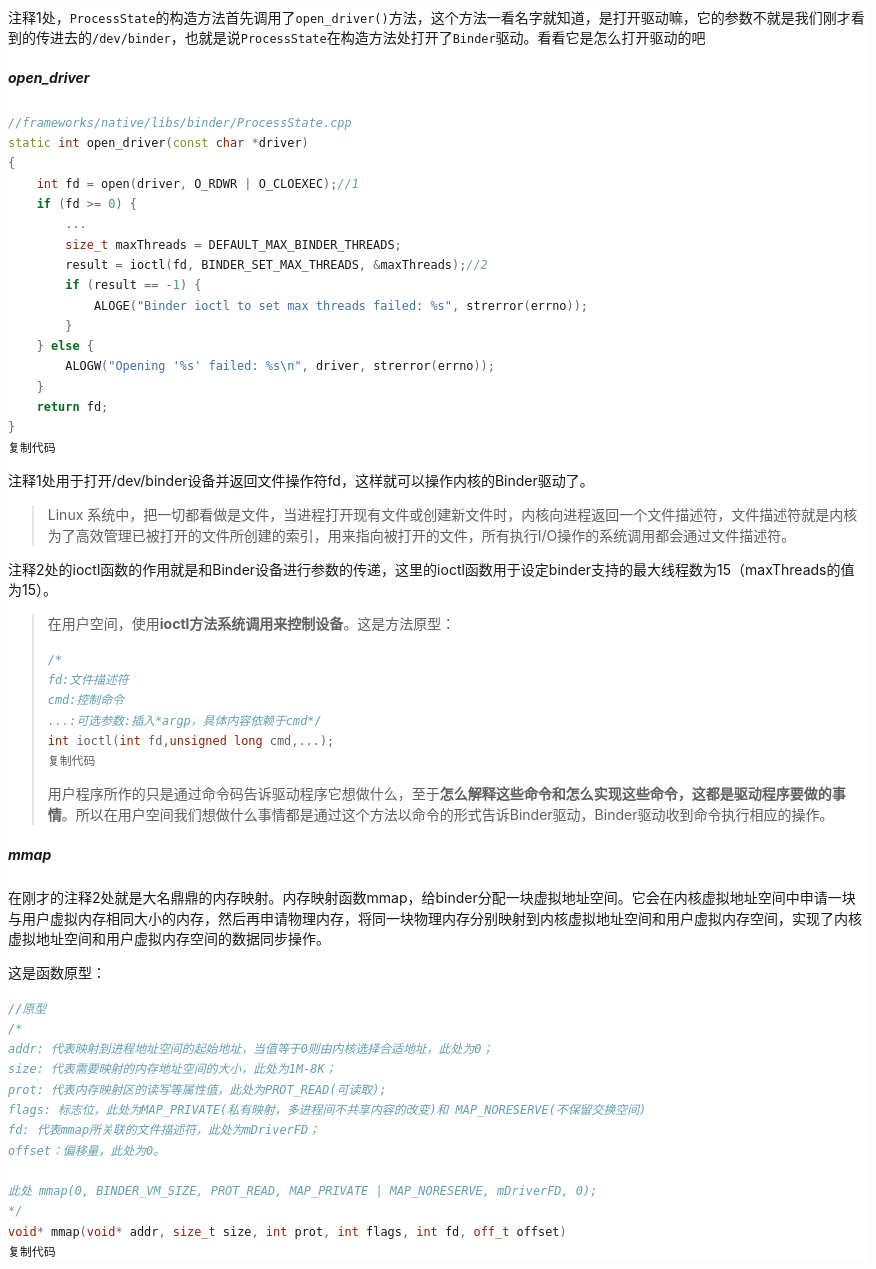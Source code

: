 注释1处，`ProcessState`的构造方法首先调用了`open_driver()`方法，这个方法一看名字就知道，是打开驱动嘛，它的参数不就是我们刚才看到的传进去的`/dev/binder`，也就是说`ProcessState`在构造方法处打开了`Binder`驱动。看看它是怎么打开驱动的吧

##### open_driver

```c++
//frameworks/native/libs/binder/ProcessState.cpp
static int open_driver(const char *driver)
{
    int fd = open(driver, O_RDWR | O_CLOEXEC);//1
    if (fd >= 0) {
        ...
        size_t maxThreads = DEFAULT_MAX_BINDER_THREADS;
        result = ioctl(fd, BINDER_SET_MAX_THREADS, &maxThreads);//2
        if (result == -1) {
            ALOGE("Binder ioctl to set max threads failed: %s", strerror(errno));
        }
    } else {
        ALOGW("Opening '%s' failed: %s\n", driver, strerror(errno));
    }
    return fd;
}
复制代码
```

注释1处用于打开/dev/binder设备并返回文件操作符fd，这样就可以操作内核的Binder驱动了。

> Linux 系统中，把一切都看做是文件，当进程打开现有文件或创建新文件时，内核向进程返回一个文件描述符，文件描述符就是内核为了高效管理已被打开的文件所创建的索引，用来指向被打开的文件，所有执行I/O操作的系统调用都会通过文件描述符。

注释2处的ioctl函数的作用就是和Binder设备进行参数的传递，这里的ioctl函数用于设定binder支持的最大线程数为15（maxThreads的值为15）。

> 在用户空间，使用**ioctl方法系统调用来控制设备**。这是方法原型：
>
> ```c
> /*
> fd:文件描述符
> cmd:控制命令
> ...:可选参数:插入*argp，具体内容依赖于cmd*/
> int ioctl(int fd,unsigned long cmd,...);
> 复制代码
> ```
>
> 用户程序所作的只是通过命令码告诉驱动程序它想做什么，至于**怎么解释这些命令和怎么实现这些命令，这都是驱动程序要做的事情**。所以在用户空间我们想做什么事情都是通过这个方法以命令的形式告诉Binder驱动，Binder驱动收到命令执行相应的操作。

##### mmap

在刚才的注释2处就是大名鼎鼎的内存映射。内存映射函数mmap，给binder分配一块虚拟地址空间。它会在内核虚拟地址空间中申请一块与用户虚拟内存相同大小的内存，然后再申请物理内存，将同一块物理内存分别映射到内核虚拟地址空间和用户虚拟内存空间，实现了内核虚拟地址空间和用户虚拟内存空间的数据同步操作。

这是函数原型：

```c++
//原型
/*
addr: 代表映射到进程地址空间的起始地址，当值等于0则由内核选择合适地址，此处为0；
size: 代表需要映射的内存地址空间的大小，此处为1M-8K；
prot: 代表内存映射区的读写等属性值，此处为PROT_READ(可读取);
flags: 标志位，此处为MAP_PRIVATE(私有映射，多进程间不共享内容的改变)和 MAP_NORESERVE(不保留交换空间)
fd: 代表mmap所关联的文件描述符，此处为mDriverFD；
offset：偏移量，此处为0。

此处 mmap(0, BINDER_VM_SIZE, PROT_READ, MAP_PRIVATE | MAP_NORESERVE, mDriverFD, 0);
*/
void* mmap(void* addr, size_t size, int prot, int flags, int fd, off_t offset) 
复制代码
```
